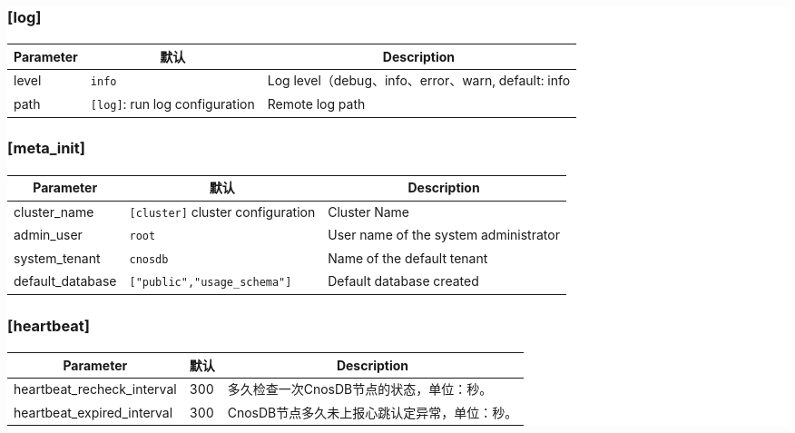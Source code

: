 ### \[log]

| Parameter | 默认                                             | Description                                                    |
| --------- | ---------------------------------------------- | -------------------------------------------------------------- |
| level     | `info`                                         | Log level（debug、info、error、warn, default: info |
| path      | `[log]`: run log configuration | Remote log path                                                |

### \[meta_init]

| Parameter                             | 默认                                | Description                           |
| ------------------------------------- | --------------------------------- | ------------------------------------- |
| cluster_name     | `[cluster]` cluster configuration | Cluster Name                          |
| admin_user       | `root`                            | User name of the system administrator |
| system_tenant    | `cnosdb`                          | Name of the default tenant            |
| default_database | `["public","usage_schema"]`       | Default database created              |

### \[heartbeat]

| Parameter                                                            | 默认  | Description               |
| -------------------------------------------------------------------- | --- | ------------------------- |
| heartbeat_recheck_interval | 300 | 多久检查一次CnosDB节点的状态，单位：秒。   |
| heartbeat_expired_interval | 300 | CnosDB节点多久未上报心跳认定异常，单位：秒。 |
